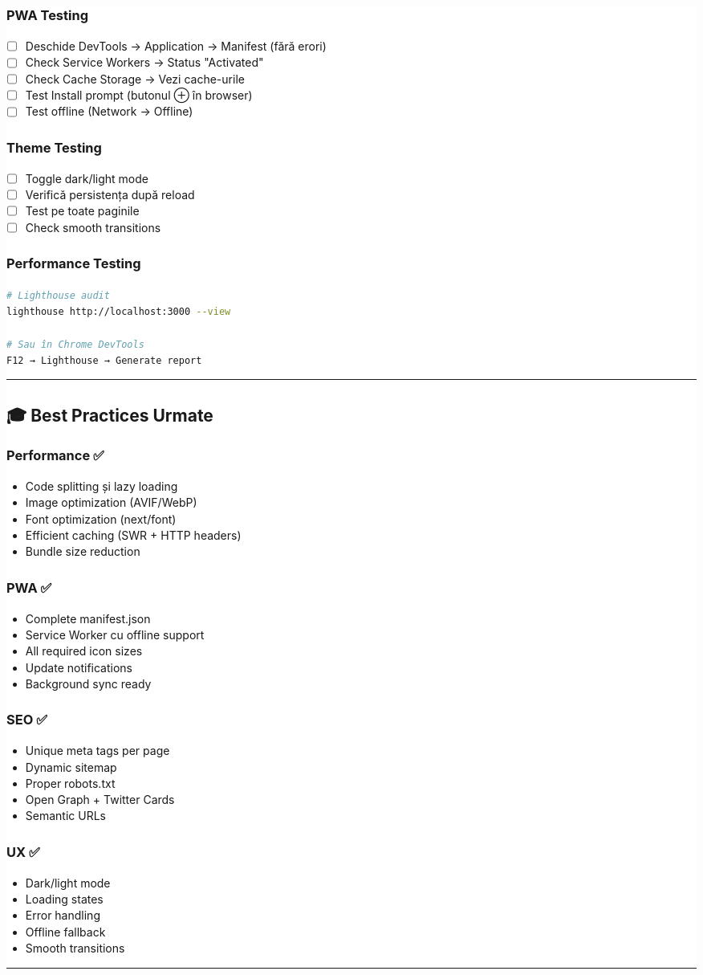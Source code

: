 ### PWA Testing
- [ ] Deschide DevTools → Application → Manifest (fără erori)
- [ ] Check Service Workers → Status "Activated"
- [ ] Check Cache Storage → Vezi cache-urile
- [ ] Test Install prompt (butonul ⊕ în browser)
- [ ] Test offline (Network → Offline)

### Theme Testing
- [ ] Toggle dark/light mode
- [ ] Verifică persistența după reload
- [ ] Test pe toate paginile
- [ ] Check smooth transitions

### Performance Testing
```bash
# Lighthouse audit
lighthouse http://localhost:3000 --view

# Sau în Chrome DevTools
F12 → Lighthouse → Generate report
```

---

## 🎓 Best Practices Urmate

### Performance ✅
- Code splitting și lazy loading
- Image optimization (AVIF/WebP)
- Font optimization (next/font)
- Efficient caching (SWR + HTTP headers)
- Bundle size reduction

### PWA ✅
- Complete manifest.json
- Service Worker cu offline support
- All required icon sizes
- Update notifications
- Background sync ready

### SEO ✅
- Unique meta tags per page
- Dynamic sitemap
- Proper robots.txt
- Open Graph + Twitter Cards
- Semantic URLs

### UX ✅
- Dark/light mode
- Loading states
- Error handling
- Offline fallback
- Smooth transitions

---